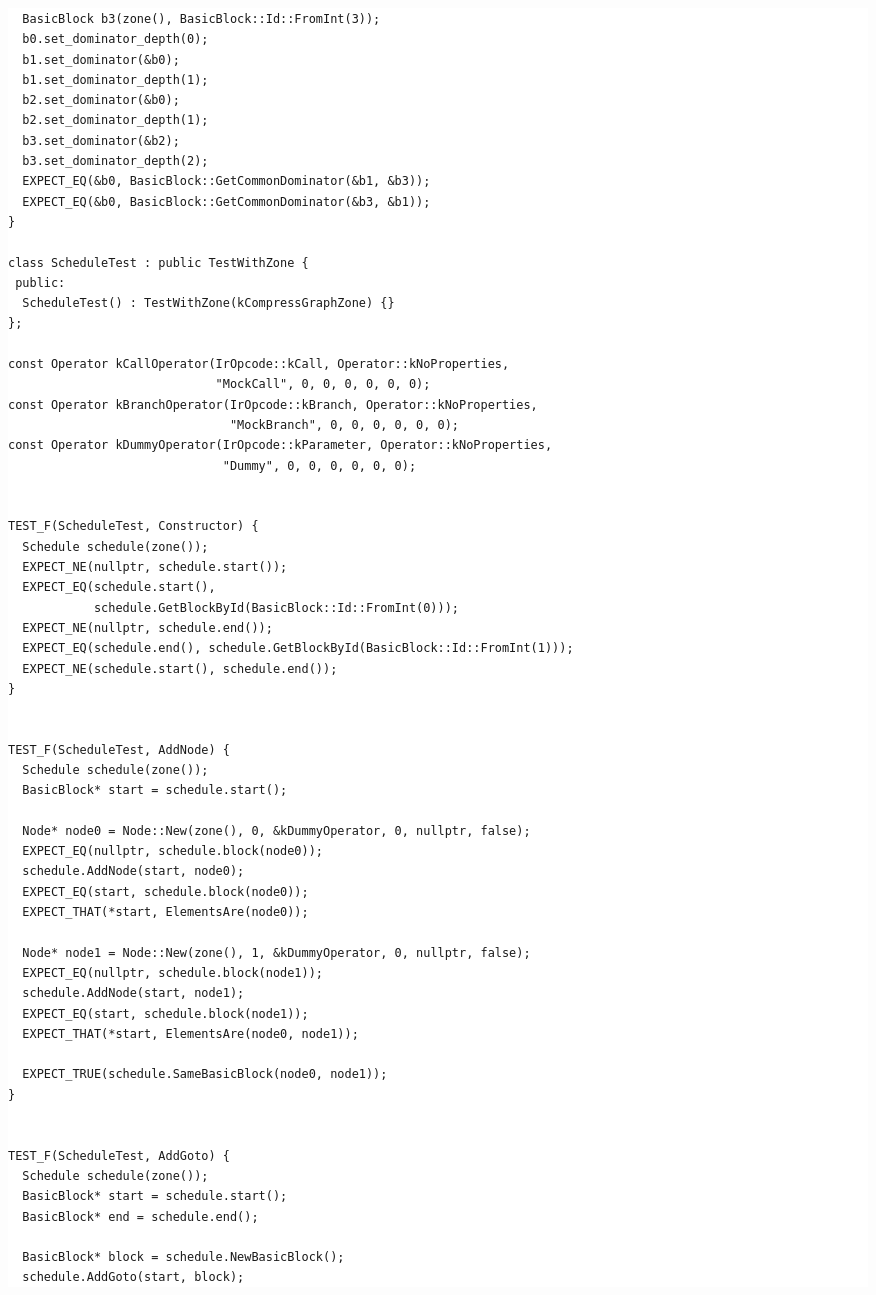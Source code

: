 ```
  BasicBlock b3(zone(), BasicBlock::Id::FromInt(3));
  b0.set_dominator_depth(0);
  b1.set_dominator(&b0);
  b1.set_dominator_depth(1);
  b2.set_dominator(&b0);
  b2.set_dominator_depth(1);
  b3.set_dominator(&b2);
  b3.set_dominator_depth(2);
  EXPECT_EQ(&b0, BasicBlock::GetCommonDominator(&b1, &b3));
  EXPECT_EQ(&b0, BasicBlock::GetCommonDominator(&b3, &b1));
}

class ScheduleTest : public TestWithZone {
 public:
  ScheduleTest() : TestWithZone(kCompressGraphZone) {}
};

const Operator kCallOperator(IrOpcode::kCall, Operator::kNoProperties,
                             "MockCall", 0, 0, 0, 0, 0, 0);
const Operator kBranchOperator(IrOpcode::kBranch, Operator::kNoProperties,
                               "MockBranch", 0, 0, 0, 0, 0, 0);
const Operator kDummyOperator(IrOpcode::kParameter, Operator::kNoProperties,
                              "Dummy", 0, 0, 0, 0, 0, 0);


TEST_F(ScheduleTest, Constructor) {
  Schedule schedule(zone());
  EXPECT_NE(nullptr, schedule.start());
  EXPECT_EQ(schedule.start(),
            schedule.GetBlockById(BasicBlock::Id::FromInt(0)));
  EXPECT_NE(nullptr, schedule.end());
  EXPECT_EQ(schedule.end(), schedule.GetBlockById(BasicBlock::Id::FromInt(1)));
  EXPECT_NE(schedule.start(), schedule.end());
}


TEST_F(ScheduleTest, AddNode) {
  Schedule schedule(zone());
  BasicBlock* start = schedule.start();

  Node* node0 = Node::New(zone(), 0, &kDummyOperator, 0, nullptr, false);
  EXPECT_EQ(nullptr, schedule.block(node0));
  schedule.AddNode(start, node0);
  EXPECT_EQ(start, schedule.block(node0));
  EXPECT_THAT(*start, ElementsAre(node0));

  Node* node1 = Node::New(zone(), 1, &kDummyOperator, 0, nullptr, false);
  EXPECT_EQ(nullptr, schedule.block(node1));
  schedule.AddNode(start, node1);
  EXPECT_EQ(start, schedule.block(node1));
  EXPECT_THAT(*start, ElementsAre(node0, node1));

  EXPECT_TRUE(schedule.SameBasicBlock(node0, node1));
}


TEST_F(ScheduleTest, AddGoto) {
  Schedule schedule(zone());
  BasicBlock* start = schedule.start();
  BasicBlock* end = schedule.end();

  BasicBlock* block = schedule.NewBasicBlock();
  schedule.AddGoto(start, block);
```